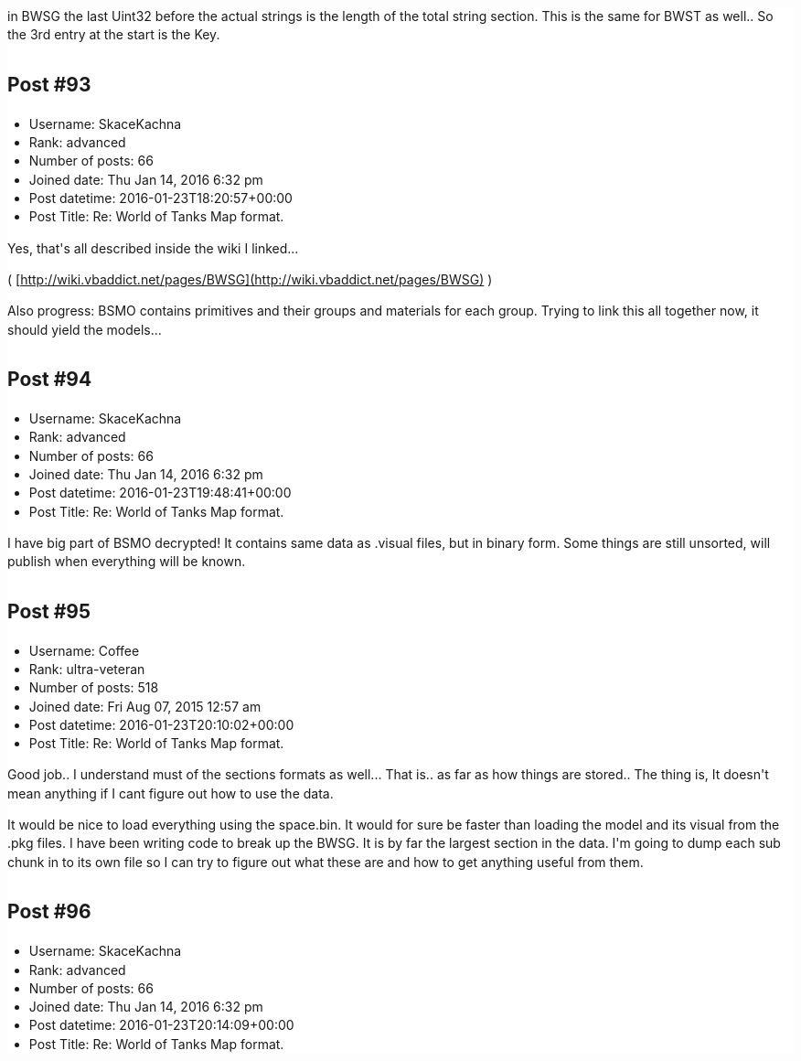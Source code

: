 in BWSG the last Uint32 before the actual strings is the length of the total string section.
This is the same for BWST as well..
So the 3rd entry at the start is the Key.
## Post #93
- Username: SkaceKachna
- Rank: advanced
- Number of posts: 66
- Joined date: Thu Jan 14, 2016 6:32 pm
- Post datetime: 2016-01-23T18:20:57+00:00
- Post Title: Re: World of Tanks Map format.

Yes, that's all described inside the wiki I linked...

( [http://wiki.vbaddict.net/pages/BWSG](http://wiki.vbaddict.net/pages/BWSG) )

Also progress: BSMO contains primitives and their groups and materials for each group. Trying to link this all together now, it should yield the models...
## Post #94
- Username: SkaceKachna
- Rank: advanced
- Number of posts: 66
- Joined date: Thu Jan 14, 2016 6:32 pm
- Post datetime: 2016-01-23T19:48:41+00:00
- Post Title: Re: World of Tanks Map format.

I have big part of BSMO decrypted! It contains same data as .visual files, but in binary form.
Some things are still unsorted, will publish when everything will be known.
## Post #95
- Username: Coffee
- Rank: ultra-veteran
- Number of posts: 518
- Joined date: Fri Aug 07, 2015 12:57 am
- Post datetime: 2016-01-23T20:10:02+00:00
- Post Title: Re: World of Tanks Map format.

Good job..
I understand must of the sections formats as well... That is.. as far as how things are stored..
The thing is, It doesn't mean anything if I cant figure out how to use the data.

It would be nice to load everything using the space.bin. It would for sure be faster than loading the model and its visual from the .pkg files.
I have been writing code to break up the BWSG.
It is by far the largest section in the data.
I'm going to dump each sub chunk in to its own file so I can try to figure out what these are and how to get anything useful from them.
## Post #96
- Username: SkaceKachna
- Rank: advanced
- Number of posts: 66
- Joined date: Thu Jan 14, 2016 6:32 pm
- Post datetime: 2016-01-23T20:14:09+00:00
- Post Title: Re: World of Tanks Map format.
